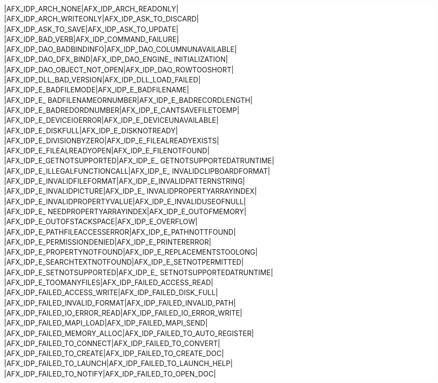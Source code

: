 |AFX\_IDP\_ARCH\_NONE|AFX\_IDP\_ARCH\_READONLY|  
|AFX\_IDP\_ARCH\_WRITEONLY|AFX\_IDP\_ASK\_TO\_DISCARD|  
|AFX\_IDP\_ASK\_TO\_SAVE|AFX\_IDP\_ASK\_TO\_UPDATE|  
|AFX\_IDP\_BAD\_VERB|AFX\_IDP\_COMMAND\_FAILURE|  
|AFX\_IDP\_DAO\_BADBINDINFO|AFX\_IDP\_DAO\_COLUMNUNAVAILABLE|  
|AFX\_IDP\_DAO\_DFX\_BIND|AFX\_IDP\_DAO\_ENGINE\_ INITIALIZATION|  
|AFX\_IDP\_DAO\_OBJECT\_NOT\_OPEN|AFX\_IDP\_DAO\_ROWTOOSHORT|  
|AFX\_IDP\_DLL\_BAD\_VERSION|AFX\_IDP\_DLL\_LOAD\_FAILED|  
|AFX\_IDP\_E\_BADFILEMODE|AFX\_IDP\_E\_BADFILENAME|  
|AFX\_IDP\_E\_ BADFILENAMEORNUMBER|AFX\_IDP\_E\_BADRECORDLENGTH|  
|AFX\_IDP\_E\_BADREDORDNUMBER|AFX\_IDP\_E\_CANTSAVEFILETOEMP|  
|AFX\_IDP\_E\_DEVICEIOERROR|AFX\_IDP\_E\_DEVICEUNAVAILABLE|  
|AFX\_IDP\_E\_DISKFULL|AFX\_IDP\_E\_DISKNOTREADY|  
|AFX\_IDP\_E\_DIVISIONBYZERO|AFX\_IDP\_E\_FILEALREADYEXISTS|  
|AFX\_IDP\_E\_FILEALREADYOPEN|AFX\_IDP\_E\_FILENOTFOUND|  
|AFX\_IDP\_E\_GETNOTSUPPORTED|AFX\_IDP\_E\_ GETNOTSUPPORTEDATRUNTIME|  
|AFX\_IDP\_E\_ILLEGALFUNCTIONCALL|AFX\_IDP\_E\_ INVALIDCLIPBOARDFORMAT|  
|AFX\_IDP\_E\_INVALIDFILEFORMAT|AFX\_IDP\_E\_INVALIDPATTERNSTRING|  
|AFX\_IDP\_E\_INVALIDPICTURE|AFX\_IDP\_E\_ INVALIDPROPERTYARRAYINDEX|  
|AFX\_IDP\_E\_INVALIDPROPERTYVALUE|AFX\_IDP\_E\_INVALIDUSEOFNULL|  
|AFX\_IDP\_E\_ NEEDPROPERTYARRAYINDEX|AFX\_IDP\_E\_OUTOFMEMORY|  
|AFX\_IDP\_E\_OUTOFSTACKSPACE|AFX\_IDP\_E\_OVERFLOW|  
|AFX\_IDP\_E\_PATHFILEACCESSERROR|AFX\_IDP\_E\_PATHNOTTFOUND|  
|AFX\_IDP\_E\_PERMISSIONDENIED|AFX\_IDP\_E\_PRINTERERROR|  
|AFX\_IDP\_E\_PROPERTYNOTFOUND|AFX\_IDP\_E\_REPLACEMENTSTOOLONG|  
|AFX\_IDP\_E\_SEARCHTEXTNOTFOUND|AFX\_IDP\_E\_SETNOTPERMITTED|  
|AFX\_IDP\_E\_SETNOTSUPPORTED|AFX\_IDP\_E\_ SETNOTSUPPORTEDATRUNTIME|  
|AFX\_IDP\_E\_TOOMANYFILES|AFX\_IDP\_FAILED\_ACCESS\_READ|  
|AFX\_IDP\_FAILED\_ACCESS\_WRITE|AFX\_IDP\_FAILED\_DISK\_FULL|  
|AFX\_IDP\_FAILED\_INVALID\_FORMAT|AFX\_IDP\_FAILED\_INVALID\_PATH|  
|AFX\_IDP\_FAILED\_IO\_ERROR\_READ|AFX\_IDP\_FAILED\_IO\_ERROR\_WRITE|  
|AFX\_IDP\_FAILED\_MAPI\_LOAD|AFX\_IDP\_FAILED\_MAPI\_SEND|  
|AFX\_IDP\_FAILED\_MEMORY\_ALLOC|AFX\_IDP\_FAILED\_TO\_AUTO\_REGISTER|  
|AFX\_IDP\_FAILED\_TO\_CONNECT|AFX\_IDP\_FAILED\_TO\_CONVERT|  
|AFX\_IDP\_FAILED\_TO\_CREATE|AFX\_IDP\_FAILED\_TO\_CREATE\_DOC|  
|AFX\_IDP\_FAILED\_TO\_LAUNCH|AFX\_IDP\_FAILED\_TO\_LAUNCH\_HELP|  
|AFX\_IDP\_FAILED\_TO\_NOTIFY|AFX\_IDP\_FAILED\_TO\_OPEN\_DOC|  